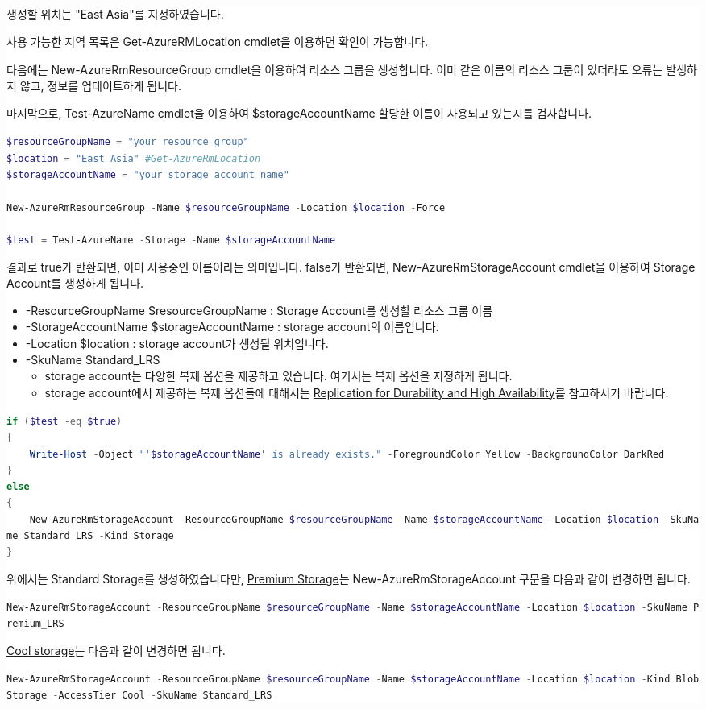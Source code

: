 생성할 위치는 "East Asia"를 지정하였습니다. 

사용 가능한 지역 목록은 Get-AzureRMLocation cmdlet을 이용하면 확인이 가능합니다.

다음에는 New-AzureRmResourceGroup cmdlet을 이용하여 리소스 그룹을 생성합니다. 이미 같은 이름의 리소스 그룹이 있더라도 오류는 발생하지 않고, 정보를 업데이트하게 됩니다.

마지막으로, Test-AzureName cmdlet을 이용하여 $storageAccountName 할당한 이름이 사용되고 있는지를 검사합니다.

```PowerShell
$resourceGroupName = "your resource group"
$location = "East Asia" #Get-AzureRmLocation
$storageAccountName = "your storage account name"

New-AzureRmResourceGroup -Name $resourceGroupName -Location $location -Force

$test = Test-AzureName -Storage -Name $storageAccountName
```

결과로 true가 반환되면, 이미 사용중인 이름이라는 의미입니다.
false가 반환되면, New-AzureRmStorageAccount cmdlet을 이용하여 Storage Account를 생성하게 됩니다.
* -ResourceGroupName $resourceGroupName : Storage Account를 생성할 리소스 그룹 이름
* -StorageAccountName $storageAccountName : storage account의 이름입니다.
* -Location $location : storage account가 생성될 위치입니다.
* -SkuName Standard_LRS 
    * storage account는 다양한 복제 옵션을 제공하고 있습니다. 여기서는 복제 옵션을 지정하게 됩니다.
    * storage account에서 제공하는 복제 옵션들에 대해서는 [Replication for Durability and High Availability](https://azure.microsoft.com/en-us/documentation/articles/storage-introduction/#replication-for-durability-and-high-availability)를 참고하시기 바랍니다.

```PowerShell
if ($test -eq $true)
{
    Write-Host -Object "'$storageAccountName' is already exists." -ForegroundColor Yellow -BackgroundColor DarkRed
}
else
{
    New-AzureRmStorageAccount -ResourceGroupName $resourceGroupName -Name $storageAccountName -Location $location -SkuName Standard_LRS -Kind Storage 
}
```

위에서는 Standard Storage를 생성하였습니다만, [Premium Storage](https://azure.microsoft.com/en-us/documentation/articles/storage-premium-storage/)는 New-AzureRmStorageAccount 구문을 다음과 같이 변경하면 됩니다.

```PowerShell
New-AzureRmStorageAccount -ResourceGroupName $resourceGroupName -Name $storageAccountName -Location $location -SkuName Premium_LRS
```

[Cool storage](https://azure.microsoft.com/en-us/documentation/articles/storage-blob-storage-tiers/)는 다음과 같이 변경하면 됩니다.

```PowerShell
New-AzureRmStorageAccount -ResourceGroupName $resourceGroupName -Name $storageAccountName -Location $location -Kind BlobStorage -AccessTier Cool -SkuName Standard_LRS
```
